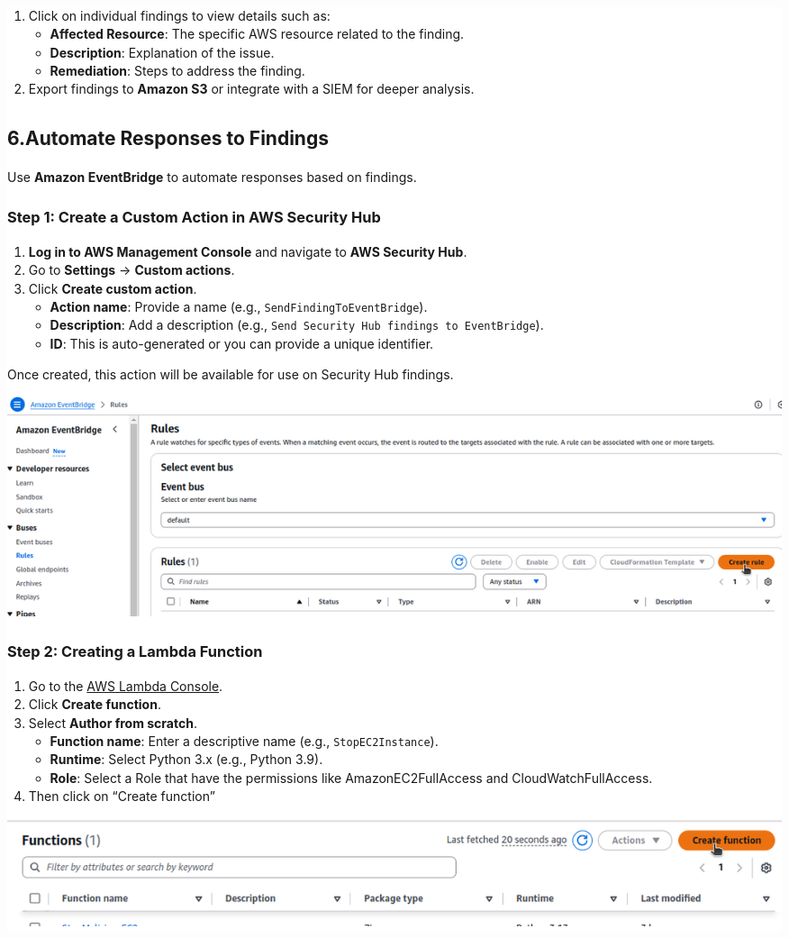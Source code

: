 1. Click on individual findings to view details such as:
    - **Affected Resource**: The specific AWS resource related to the finding.
    - **Description**: Explanation of the issue.
    - **Remediation**: Steps to address the finding.
2. Export findings to **Amazon S3** or integrate with a SIEM for deeper analysis.

## 6.Automate Responses to Findings

Use **Amazon EventBridge** to automate responses based on findings.

### **Step 1: Create a Custom Action in AWS Security Hub**

1. **Log in to AWS Management Console** and navigate to **AWS Security Hub**.
2. Go to **Settings** → **Custom actions**.
3. Click **Create custom action**.
    - **Action name**: Provide a name (e.g., `SendFindingToEventBridge`).
    - **Description**: Add a description (e.g., `Send Security Hub findings to EventBridge`).
    - **ID**: This is auto-generated or you can provide a unique identifier.

Once created, this action will be available for use on Security Hub findings.

![image.png](images/image%2092.png)

### **Step 2: Creating a Lambda Function**

1. Go to the [AWS Lambda Console](https://console.aws.amazon.com/lambda/).
2. Click **Create function**.
3. Select **Author from scratch**.
    - **Function name**: Enter a descriptive name (e.g., `StopEC2Instance`).
    - **Runtime**: Select Python 3.x (e.g., Python 3.9).
    - **Role**: Select a Role that have the permissions like AmazonEC2FullAccess and CloudWatchFullAccess.
4. Then click on “Create function”

![image.png](images/image%2093.png)
